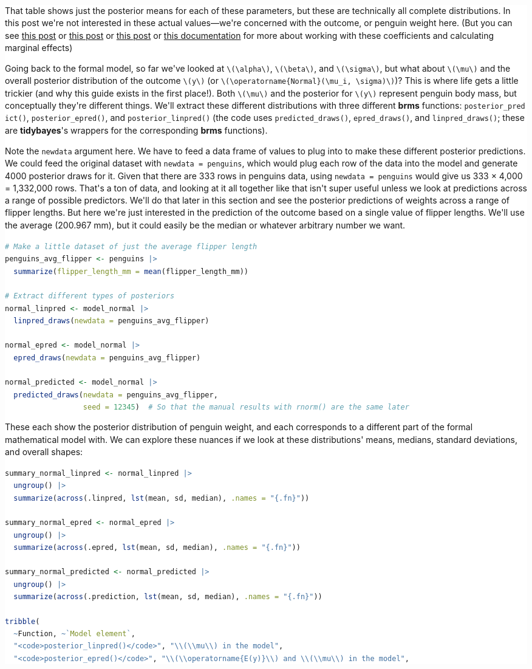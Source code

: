 That table shows just the posterior means for each of these parameters, but these are technically all complete distributions. In this post we're not interested in these actual values—we're concerned with the outcome, or penguin weight here. (But you can see [this post](https://www.andrewheiss.com/blog/2022/05/20/marginalia/) or [this post](https://www.andrewheiss.com/blog/2021/11/08/beta-regression-guide/) or [this post](https://www.andrewheiss.com/blog/2022/05/09/hurdle-lognormal-gaussian-brms/) or [this documentation](https://mjskay.github.io/tidybayes/articles/tidy-brms.html) for more about working with these coefficients and calculating marginal effects)

Going back to the formal model, so far we've looked at `\(\alpha\)`, `\(\beta\)`, and `\(\sigma\)`, but what about `\(\mu\)` and the overall posterior distribution of the outcome `\(y\)` (or `\(\operatorname{Normal}(\mu_i, \sigma)\)`)? This is where life gets a little trickier (and why this guide exists in the first place!). Both `\(\mu\)` and the posterior for `\(y\)` represent penguin body mass, but conceptually they're different things. We'll extract these different distributions with three different **brms** functions: `posterior_predict()`, `posterior_epred()`, and `posterior_linpred()` (the code uses `predicted_draws()`, `epred_draws()`, and `linpred_draws()`; these are **tidybayes**'s wrappers for the corresponding **brms** functions). 

Note the `newdata` argument here. We have to feed a data frame of values to plug into to make these different posterior predictions. We could feed the original dataset with `newdata = penguins`, which would plug each row of the data into the model and generate 4000 posterior draws for it. Given that there are 333 rows in penguins data, using `newdata = penguins` would give us 333 × 4,000 = 1,332,000 rows. That's a ton of data, and looking at it all together like that isn't super useful unless we look at predictions across a range of possible predictors. We'll do that later in this section and see the posterior predictions of weights across a range of flipper lengths. But here we're just interested in the prediction of the outcome based on a single value of flipper lengths. We'll use the average (200.967 mm), but it could easily be the median or whatever arbitrary number we want.


```r
# Make a little dataset of just the average flipper length
penguins_avg_flipper <- penguins |> 
  summarize(flipper_length_mm = mean(flipper_length_mm))

# Extract different types of posteriors
normal_linpred <- model_normal |> 
  linpred_draws(newdata = penguins_avg_flipper)

normal_epred <- model_normal |> 
  epred_draws(newdata = penguins_avg_flipper)

normal_predicted <- model_normal |> 
  predicted_draws(newdata = penguins_avg_flipper,
                  seed = 12345)  # So that the manual results with rnorm() are the same later
```

These each show the posterior distribution of penguin weight, and each corresponds to a different part of the formal mathematical model with. We can explore these nuances if we look at these distributions' means, medians, standard deviations, and overall shapes:


```r
summary_normal_linpred <- normal_linpred |> 
  ungroup() |> 
  summarize(across(.linpred, lst(mean, sd, median), .names = "{.fn}"))

summary_normal_epred <- normal_epred |> 
  ungroup() |> 
  summarize(across(.epred, lst(mean, sd, median), .names = "{.fn}"))

summary_normal_predicted <- normal_predicted |> 
  ungroup() |> 
  summarize(across(.prediction, lst(mean, sd, median), .names = "{.fn}"))

tribble(
  ~Function, ~`Model element`,
  "<code>posterior_linpred()</code>", "\\(\\mu\\) in the model",
  "<code>posterior_epred()</code>", "\\(\\operatorname{E(y)}\\) and \\(\\mu\\) in the model",
```